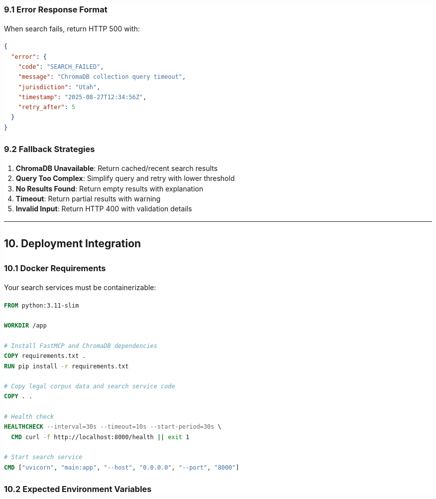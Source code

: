 ### 9.1 Error Response Format

When search fails, return HTTP 500 with:

```json
{
  "error": {
    "code": "SEARCH_FAILED",
    "message": "ChromaDB collection query timeout",
    "jurisdiction": "Utah",
    "timestamp": "2025-08-27T12:34:56Z",
    "retry_after": 5
  }
}
```

### 9.2 Fallback Strategies

1. **ChromaDB Unavailable**: Return cached/recent search results
2. **Query Too Complex**: Simplify query and retry with lower threshold
3. **No Results Found**: Return empty results with explanation
4. **Timeout**: Return partial results with warning
5. **Invalid Input**: Return HTTP 400 with validation details

---

## 10. Deployment Integration

### 10.1 Docker Requirements

Your search services must be containerizable:

```dockerfile
FROM python:3.11-slim

WORKDIR /app

# Install FastMCP and ChromaDB dependencies
COPY requirements.txt .
RUN pip install -r requirements.txt

# Copy legal corpus data and search service code
COPY . .

# Health check
HEALTHCHECK --interval=30s --timeout=10s --start-period=30s \
  CMD curl -f http://localhost:8000/health || exit 1

# Start search service
CMD ["uvicorn", "main:app", "--host", "0.0.0.0", "--port", "8000"]
```

### 10.2 Expected Environment Variables
